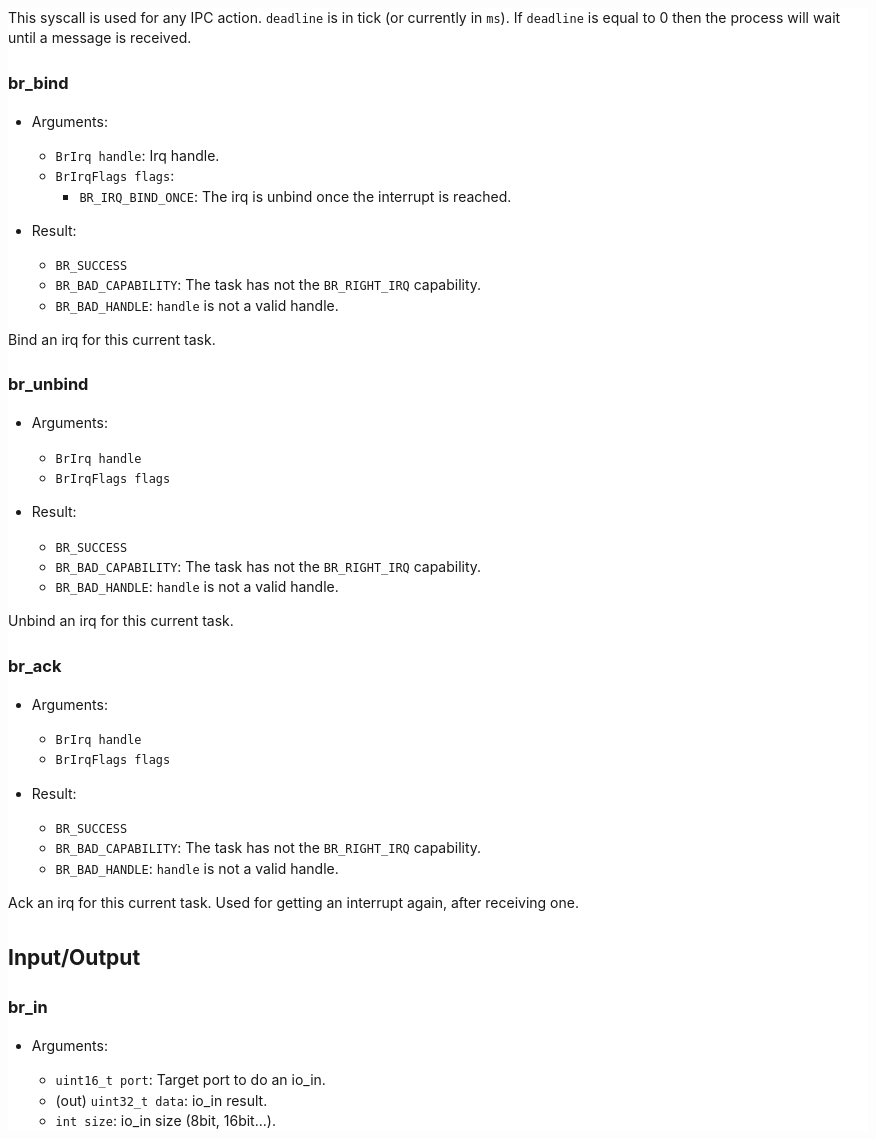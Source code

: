 This syscall is used for any IPC action. `deadline` is in tick (or currently in `ms`). If `deadline` is equal to 0 then the process will wait until a message is received.

### br_bind

- Arguments:

  - `BrIrq handle`: Irq handle.
  - `BrIrqFlags flags`:
    - `BR_IRQ_BIND_ONCE`: The irq is unbind once the interrupt is reached.

- Result:
  - `BR_SUCCESS`
  - `BR_BAD_CAPABILITY`: The task has not the `BR_RIGHT_IRQ` capability.
  - `BR_BAD_HANDLE`: `handle` is not a valid handle.

Bind an irq for this current task.

### br_unbind

- Arguments:

  - `BrIrq handle`
  - `BrIrqFlags flags`

- Result:
  - `BR_SUCCESS`
  - `BR_BAD_CAPABILITY`: The task has not the `BR_RIGHT_IRQ` capability.
  - `BR_BAD_HANDLE`: `handle` is not a valid handle.

Unbind an irq for this current task.

### br_ack

- Arguments:

  - `BrIrq handle`
  - `BrIrqFlags flags`

- Result:
  - `BR_SUCCESS`
  - `BR_BAD_CAPABILITY`: The task has not the `BR_RIGHT_IRQ` capability.
  - `BR_BAD_HANDLE`: `handle` is not a valid handle.

Ack an irq for this current task.
Used for getting an interrupt again, after receiving one.

## Input/Output

### br_in

- Arguments:

  - `uint16_t port`: Target port to do an io_in.
  - (out) `uint32_t data`: io_in result.
  - `int size`: io_in size (8bit, 16bit...).
